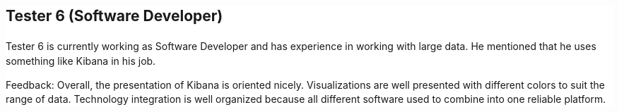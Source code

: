 Tester 6 (Software Developer)
--------

Tester 6 is currently working as Software Developer and has experience
in working with large data. He mentioned that he uses something like
Kibana in his job.

Feedback: Overall, the presentation of Kibana is oriented nicely.
Visualizations are well presented with different colors to suit the
range of data. Technology integration is well organized because all
different software used to combine into one reliable platform.
